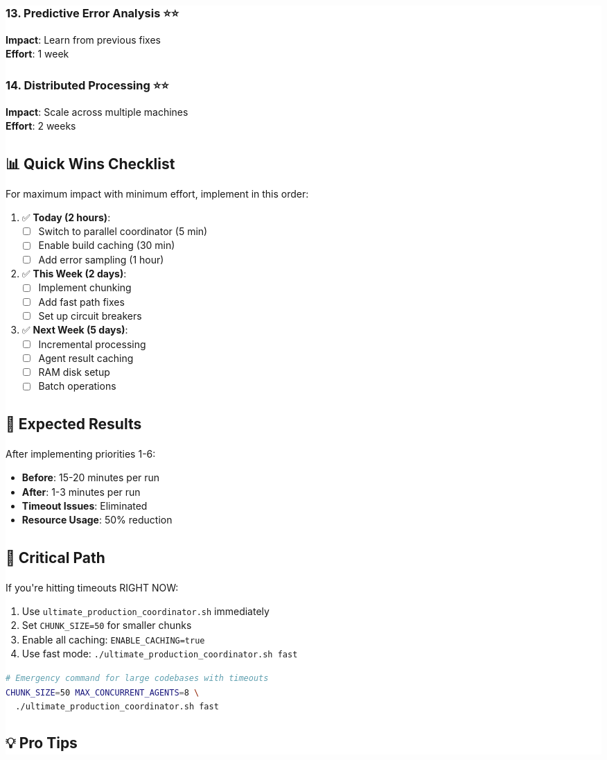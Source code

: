 ### 13. **Predictive Error Analysis** ⭐⭐
**Impact**: Learn from previous fixes  
**Effort**: 1 week  

### 14. **Distributed Processing** ⭐⭐
**Impact**: Scale across multiple machines  
**Effort**: 2 weeks  

## 📊 Quick Wins Checklist

For maximum impact with minimum effort, implement in this order:

1. ✅ **Today (2 hours)**:
   - [ ] Switch to parallel coordinator (5 min)
   - [ ] Enable build caching (30 min)
   - [ ] Add error sampling (1 hour)

2. ✅ **This Week (2 days)**:
   - [ ] Implement chunking
   - [ ] Add fast path fixes
   - [ ] Set up circuit breakers

3. ✅ **Next Week (5 days)**:
   - [ ] Incremental processing
   - [ ] Agent result caching
   - [ ] RAM disk setup
   - [ ] Batch operations

## 🎯 Expected Results

After implementing priorities 1-6:
- **Before**: 15-20 minutes per run
- **After**: 1-3 minutes per run
- **Timeout Issues**: Eliminated
- **Resource Usage**: 50% reduction

## 🚨 Critical Path

If you're hitting timeouts RIGHT NOW:
1. Use `ultimate_production_coordinator.sh` immediately
2. Set `CHUNK_SIZE=50` for smaller chunks
3. Enable all caching: `ENABLE_CACHING=true`
4. Use fast mode: `./ultimate_production_coordinator.sh fast`

```bash
# Emergency command for large codebases with timeouts
CHUNK_SIZE=50 MAX_CONCURRENT_AGENTS=8 \
  ./ultimate_production_coordinator.sh fast
```

## 💡 Pro Tips

